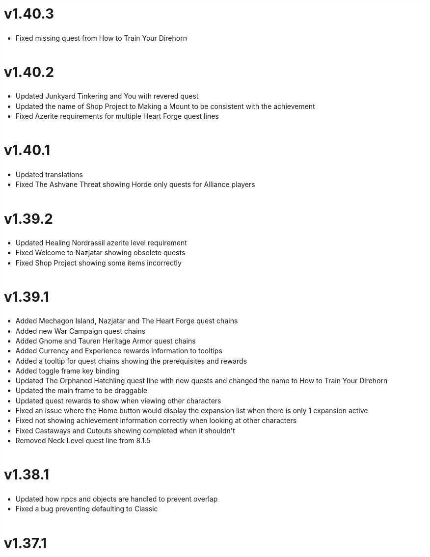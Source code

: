 # v1.40.3

- Fixed missing quest from How to Train Your Direhorn

# v1.40.2

- Updated Junkyard Tinkering and You with revered quest
- Updated the name of Shop Project to Making a Mount to be consistent with the achievement
- Fixed Azerite requirements for multiple Heart Forge quest lines

# v1.40.1

- Updated translations
- Fixed The Ashvane Threat showing Horde only quests for Alliance players

# v1.39.2

- Updated Healing Nordrassil azerite level requirement
- Fixed Welcome to Nazjatar showing obsolete quests
- Fixed Shop Project showing some items incorrectly

# v1.39.1

- Added Mechagon Island, Nazjatar and The Heart Forge quest chains
- Added new War Campaign quest chains
- Added Gnome and Tauren Heritage Armor quest chains
- Added Currency and Experience rewards information to tooltips
- Added a tooltip for quest chains showing the prerequisites and rewards
- Added toggle frame key binding
- Updated The Orphaned Hatchling quest line with new quests and changed the name to How to Train Your Direhorn
- Updated the main frame to be draggable
- Updated quest rewards to show when viewing other characters
- Fixed an issue where the Home button would display the expansion list when there is only 1 expansion active
- Fixed not showing achievement information correctly when looking at other characters
- Fixed Castaways and Cutouts showing completed when it shouldn't
- Removed Neck Level quest line from 8.1.5

# v1.38.1

- Updated how npcs and objects are handled to prevent overlap
- Fixed a bug preventing defaulting to Classic

# v1.37.1
